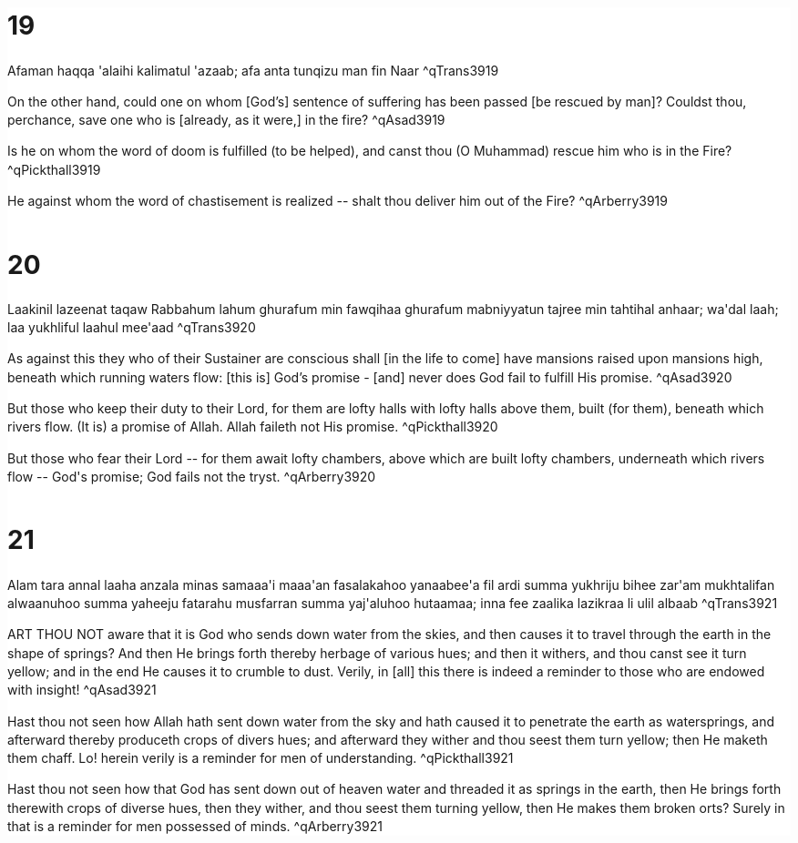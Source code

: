 # 19

Afaman haqqa 'alaihi kalimatul 'azaab; afa anta tunqizu man fin Naar ^qTrans3919


On the other hand, could one on whom [God’s] sentence of suffering has been passed [be rescued by man]? Couldst thou, perchance, save one who is [already, as it were,] in the fire? ^qAsad3919


Is he on whom the word of doom is fulfilled (to be helped), and canst thou (O Muhammad) rescue him who is in the Fire? ^qPickthall3919


He against whom the word of chastisement is realized -- shalt thou deliver him out of the Fire? ^qArberry3919

# 20

Laakinil lazeenat taqaw Rabbahum lahum ghurafum min fawqihaa ghurafum mabniyyatun tajree min tahtihal anhaar; wa'dal laah; laa yukhliful laahul mee'aad ^qTrans3920


As against this they who of their Sustainer are conscious shall [in the life to come] have man­sions raised upon mansions high, beneath which run­ning waters flow: [this is] God’s promise - [and] never does God fail to fulfill His promise. ^qAsad3920


But those who keep their duty to their Lord, for them are lofty halls with lofty halls above them, built (for them), beneath which rivers flow. (It is) a promise of Allah. Allah faileth not His promise. ^qPickthall3920


But those who fear their Lord -- for them await lofty chambers, above which are built lofty chambers, underneath which rivers flow -- God's promise; God fails not the tryst. ^qArberry3920

# 21

Alam tara annal laaha anzala minas samaaa'i maaa'an fasalakahoo yanaabee'a fil ardi summa yukhriju bihee zar'am mukhtalifan alwaanuhoo summa yaheeju fatarahu musfarran summa yaj'aluhoo hutaamaa; inna fee zaalika lazikraa li ulil albaab ^qTrans3921


ART THOU NOT aware that it is God who sends down water from the skies, and then causes it to travel through the earth in the shape of springs? And then He brings forth thereby herbage of various hues; and then it withers, and thou canst see it turn yellow; and in the end He causes it to crumble to dust. Verily, in [all] this there is indeed a reminder to those who are endowed with insight! ^qAsad3921


Hast thou not seen how Allah hath sent down water from the sky and hath caused it to penetrate the earth as watersprings, and afterward thereby produceth crops of divers hues; and afterward they wither and thou seest them turn yellow; then He maketh them chaff. Lo! herein verily is a reminder for men of understanding. ^qPickthall3921


Hast thou not seen how that God has sent down out of heaven water and threaded it as springs in the earth, then He brings forth therewith crops of diverse hues, then they wither, and thou seest them turning yellow, then He makes them broken orts? Surely in that is a reminder for men possessed of minds. ^qArberry3921
